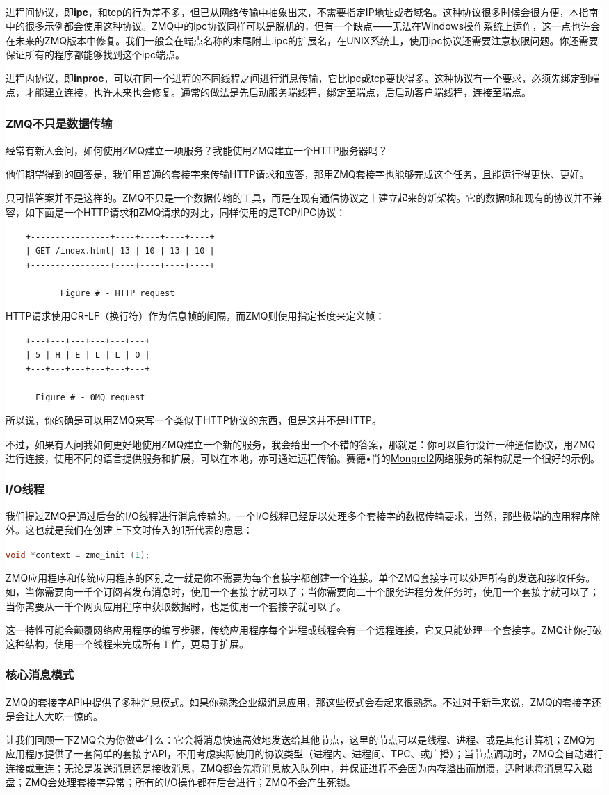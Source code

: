 进程间协议，即**ipc**，和tcp的行为差不多，但已从网络传输中抽象出来，不需要指定IP地址或者域名。这种协议很多时候会很方便，本指南中的很多示例都会使用这种协议。ZMQ中的ipc协议同样可以是脱机的，但有一个缺点——无法在Windows操作系统上运作，这一点也许会在未来的ZMQ版本中修复。我们一般会在端点名称的末尾附上.ipc的扩展名，在UNIX系统上，使用ipc协议还需要注意权限问题。你还需要保证所有的程序都能够找到这个ipc端点。

进程内协议，即**inproc**，可以在同一个进程的不同线程之间进行消息传输，它比ipc或tcp要快得多。这种协议有一个要求，必须先绑定到端点，才能建立连接，也许未来也会修复。通常的做法是先启动服务端线程，绑定至端点，后启动客户端线程，连接至端点。

### ZMQ不只是数据传输

经常有新人会问，如何使用ZMQ建立一项服务？我能使用ZMQ建立一个HTTP服务器吗？

他们期望得到的回答是，我们用普通的套接字来传输HTTP请求和应答，那用ZMQ套接字也能够完成这个任务，且能运行得更快、更好。

只可惜答案并不是这样的。ZMQ不只是一个数据传输的工具，而是在现有通信协议之上建立起来的新架构。它的数据帧和现有的协议并不兼容，如下面是一个HTTP请求和ZMQ请求的对比，同样使用的是TCP/IPC协议：

```
    +----------------+----+----+----+----+
    | GET /index.html| 13 | 10 | 13 | 10 |
    +----------------+----+----+----+----+

           Figure # - HTTP request
```

HTTP请求使用CR-LF（换行符）作为信息帧的间隔，而ZMQ则使用指定长度来定义帧：

```
    +---+---+---+---+---+---+
    | 5 | H | E | L | L | O |
    +---+---+---+---+---+---+

      Figure # - 0MQ request
```

所以说，你的确是可以用ZMQ来写一个类似于HTTP协议的东西，但是这并不是HTTP。

不过，如果有人问我如何更好地使用ZMQ建立一个新的服务，我会给出一个不错的答案，那就是：你可以自行设计一种通信协议，用ZMQ进行连接，使用不同的语言提供服务和扩展，可以在本地，亦可通过远程传输。赛德•肖的[Mongrel2](http://www.mongrel2.org)网络服务的架构就是一个很好的示例。

### I/O线程

我们提过ZMQ是通过后台的I/O线程进行消息传输的。一个I/O线程已经足以处理多个套接字的数据传输要求，当然，那些极端的应用程序除外。这也就是我们在创建上下文时传入的1所代表的意思：

```c
void *context = zmq_init (1);
```

ZMQ应用程序和传统应用程序的区别之一就是你不需要为每个套接字都创建一个连接。单个ZMQ套接字可以处理所有的发送和接收任务。如，当你需要向一千个订阅者发布消息时，使用一个套接字就可以了；当你需要向二十个服务进程分发任务时，使用一个套接字就可以了；当你需要从一千个网页应用程序中获取数据时，也是使用一个套接字就可以了。

这一特性可能会颠覆网络应用程序的编写步骤，传统应用程序每个进程或线程会有一个远程连接，它又只能处理一个套接字。ZMQ让你打破这种结构，使用一个线程来完成所有工作，更易于扩展。

### 核心消息模式

ZMQ的套接字API中提供了多种消息模式。如果你熟悉企业级消息应用，那这些模式会看起来很熟悉。不过对于新手来说，ZMQ的套接字还是会让人大吃一惊的。

让我们回顾一下ZMQ会为你做些什么：它会将消息快速高效地发送给其他节点，这里的节点可以是线程、进程、或是其他计算机；ZMQ为应用程序提供了一套简单的套接字API，不用考虑实际使用的协议类型（进程内、进程间、TPC、或广播）；当节点调动时，ZMQ会自动进行连接或重连；无论是发送消息还是接收消息，ZMQ都会先将消息放入队列中，并保证进程不会因为内存溢出而崩溃，适时地将消息写入磁盘；ZMQ会处理套接字异常；所有的I/O操作都在后台进行；ZMQ不会产生死锁。
